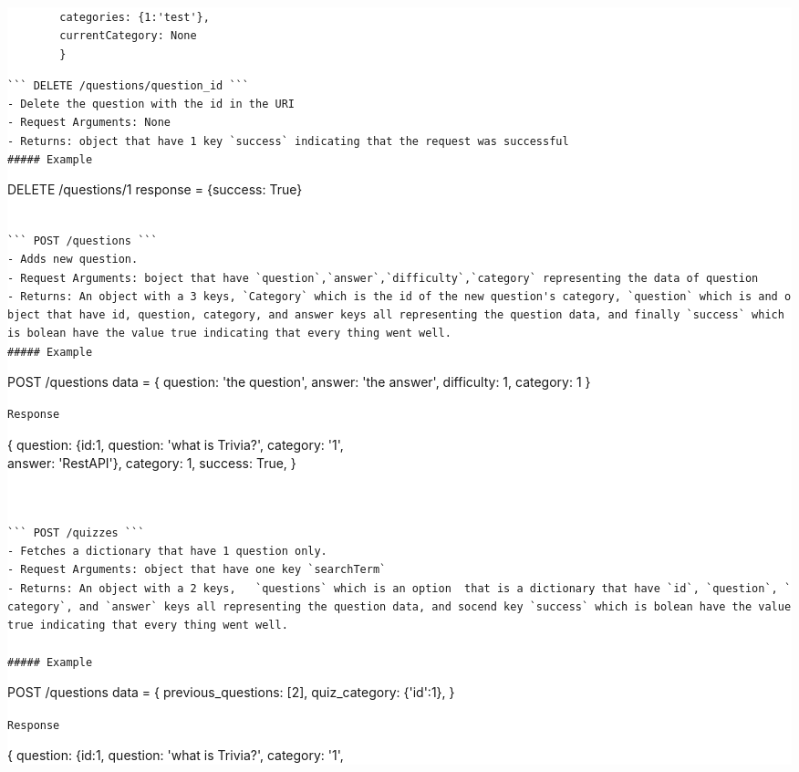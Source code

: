             categories: {1:'test'},
            currentCategory: None
            }
```
``` DELETE /questions/question_id ```
- Delete the question with the id in the URI 
- Request Arguments: None
- Returns: object that have 1 key `success` indicating that the request was successful
##### Example 
```
DELETE /questions/1
response =  {success: True}
```

``` POST /questions ```
- Adds new question. 
- Request Arguments: boject that have `question`,`answer`,`difficulty`,`category` representing the data of question 
- Returns: An object with a 3 keys, `Category` which is the id of the new question's category, `question` which is and object that have id, question, category, and answer keys all representing the question data, and finally `success` which is bolean have the value true indicating that every thing went well.    
##### Example 
```
POST /questions
data = {
        question: 'the question',
        answer: 'the answer',
        difficulty: 1,
        category: 1
      }
```
Response 
```
{
    question:   {id:1,
                question: 'what is Trivia?',
                category: '1',       
                answer: 'RestAPI'},
    category:   1,
    success:    True,
}
```


``` POST /quizzes ```
- Fetches a dictionary that have 1 question only.
- Request Arguments: object that have one key `searchTerm`
- Returns: An object with a 2 keys,   `questions` which is an option  that is a dictionary that have `id`, `question`, `category`, and `answer` keys all representing the question data, and socend key `success` which is bolean have the value true indicating that every thing went well. 

##### Example 
```
POST /questions
data = {
        previous_questions: [2],
        quiz_category: {'id':1},
      }
```
Response 
```
{
    question:   {id:1,
                question: 'what is Trivia?',
                category: '1',       